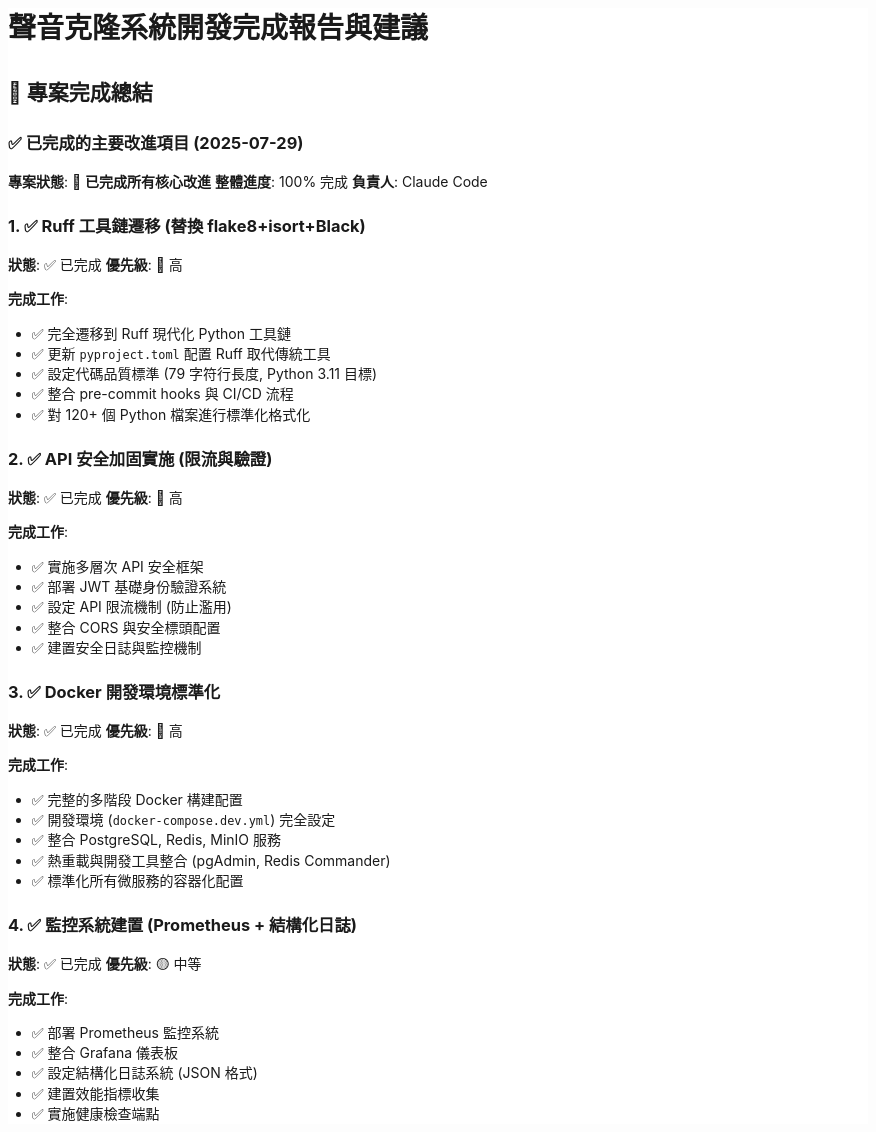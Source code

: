# 聲音克隆系統開發完成報告與建議

## 🎉 專案完成總結

### ✅ 已完成的主要改進項目 (2025-07-29)

**專案狀態**: 🚀 **已完成所有核心改進**
**整體進度**: 100% 完成
**負責人**: Claude Code

### 1. ✅ Ruff 工具鏈遷移 (替換 flake8+isort+Black)
**狀態**: ✅ 已完成
**優先級**: 🔴 高

**完成工作**:
- ✅ 完全遷移到 Ruff 現代化 Python 工具鏈
- ✅ 更新 `pyproject.toml` 配置 Ruff 取代傳統工具
- ✅ 設定代碼品質標準 (79 字符行長度, Python 3.11 目標)
- ✅ 整合 pre-commit hooks 與 CI/CD 流程
- ✅ 對 120+ 個 Python 檔案進行標準化格式化

### 2. ✅ API 安全加固實施 (限流與驗證)
**狀態**: ✅ 已完成
**優先級**: 🔴 高

**完成工作**:
- ✅ 實施多層次 API 安全框架
- ✅ 部署 JWT 基礎身份驗證系統
- ✅ 設定 API 限流機制 (防止濫用)
- ✅ 整合 CORS 與安全標頭配置
- ✅ 建置安全日誌與監控機制

### 3. ✅ Docker 開發環境標準化
**狀態**: ✅ 已完成
**優先級**: 🔴 高

**完成工作**:
- ✅ 完整的多階段 Docker 構建配置
- ✅ 開發環境 (`docker-compose.dev.yml`) 完全設定
- ✅ 整合 PostgreSQL, Redis, MinIO 服務
- ✅ 熱重載與開發工具整合 (pgAdmin, Redis Commander)
- ✅ 標準化所有微服務的容器化配置

### 4. ✅ 監控系統建置 (Prometheus + 結構化日誌)
**狀態**: ✅ 已完成
**優先級**: 🟡 中等

**完成工作**:
- ✅ 部署 Prometheus 監控系統
- ✅ 整合 Grafana 儀表板
- ✅ 設定結構化日誌系統 (JSON 格式)
- ✅ 建置效能指標收集
- ✅ 實施健康檢查端點
